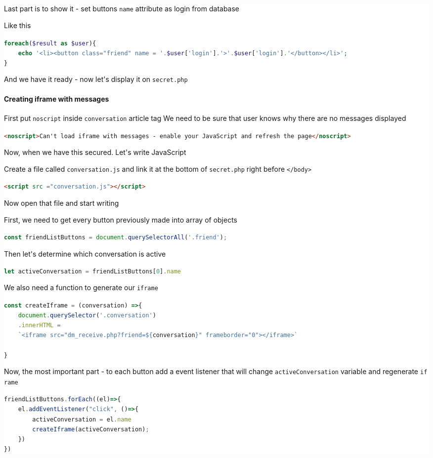 
Last part is to show it - set buttons `name` attribute as login from database

Like this
```php
foreach($result as $user){
    echo '<li><button class="friend" name = '.$user['login'].'>'.$user['login'].'</button></li>';
}
```

And we have it ready - now let's display it on `secret.php`

#### Creating iframe with messages

First put `noscript` inside `conversation` article tag
We need to be sure that user knows why there are no messages displayed

```html
<noscript>Can't load iframe with messages - enable your JavaScript and refresh the page</noscript>
``` 

Now, when we have this secured. Let's write JavaScript

Create a file called `conversation.js` and link it at the bottom of `secret.php` right before `</body>`

```html
<script src ="conversation.js"></script>
```

Now open that file and start writing

First, we need to get every button previously made into array of objects

```js
const friendListButtons = document.querySelectorAll('.friend');
```

Then let's determine which conversation is active

```js
let activeConversation = friendListButtons[0].name
```

We also need a function to generate our `iframe`
```js
const createIframe = (conversation) =>{
    document.querySelector('.conversation')
    .innerHTML = 
    `<iframe src="dm_receive.php?friend=${conversation}" frameborder="0"></iframe>`

}

```

Now, the most important part - to each button add a event listener that will change `activeConversation` variable and regenerate `iframe`

```js
friendListButtons.forEach((el)=>{
    el.addEventListener("click", ()=>{
        activeConversation = el.name
        createIframe(activeConversation);
    })
})
```
